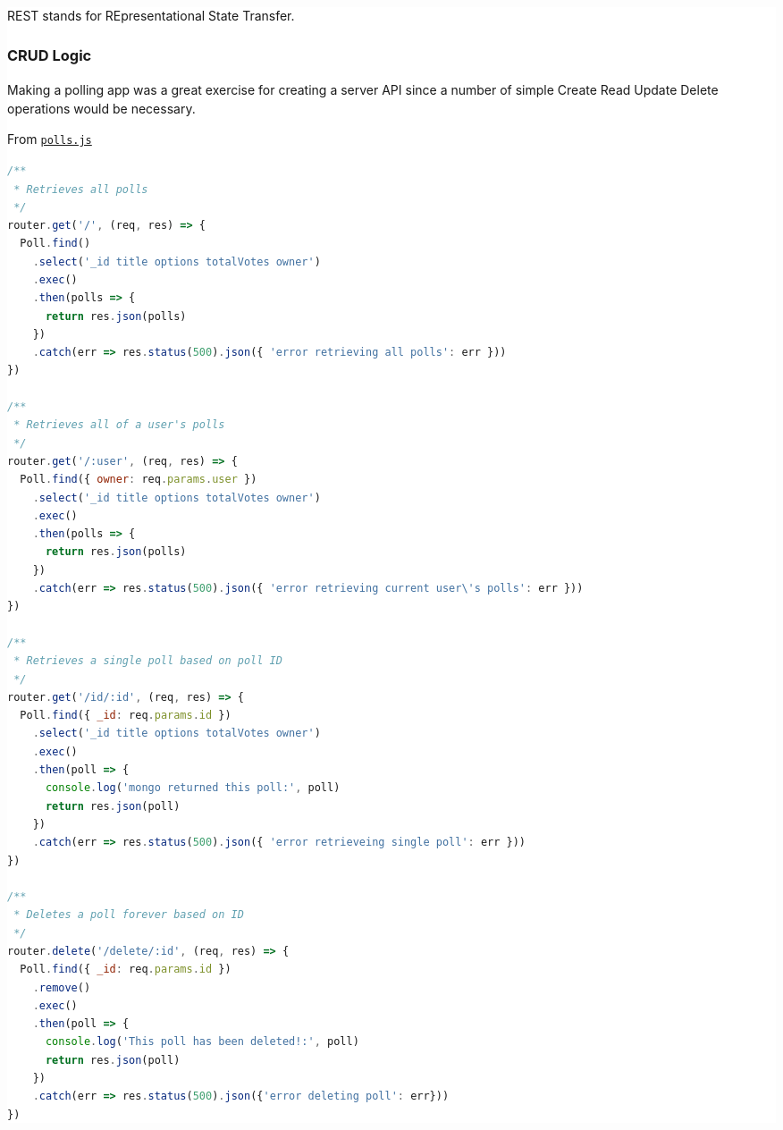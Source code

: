 REST stands for REpresentational State Transfer.

### CRUD Logic

Making a polling app was a great exercise for creating a server API since a number of simple Create Read Update Delete operations would be necessary.

From [`polls.js`](https://github.com/itxchy/FCC-vote/blob/master/routes/polls.js)
```js
/**
 * Retrieves all polls
 */
router.get('/', (req, res) => {
  Poll.find()
    .select('_id title options totalVotes owner')
    .exec()
    .then(polls => {
      return res.json(polls)
    })
    .catch(err => res.status(500).json({ 'error retrieving all polls': err }))
})

/**
 * Retrieves all of a user's polls
 */
router.get('/:user', (req, res) => {
  Poll.find({ owner: req.params.user })
    .select('_id title options totalVotes owner')
    .exec()
    .then(polls => {
      return res.json(polls)
    })
    .catch(err => res.status(500).json({ 'error retrieving current user\'s polls': err }))
})

/**
 * Retrieves a single poll based on poll ID
 */
router.get('/id/:id', (req, res) => {
  Poll.find({ _id: req.params.id })
    .select('_id title options totalVotes owner')
    .exec()
    .then(poll => {
      console.log('mongo returned this poll:', poll)
      return res.json(poll)
    })
    .catch(err => res.status(500).json({ 'error retrieveing single poll': err }))
})

/**
 * Deletes a poll forever based on ID
 */
router.delete('/delete/:id', (req, res) => {
  Poll.find({ _id: req.params.id })
    .remove()
    .exec()
    .then(poll => {
      console.log('This poll has been deleted!:', poll)
      return res.json(poll)
    })
    .catch(err => res.status(500).json({'error deleting poll': err}))
})

```
